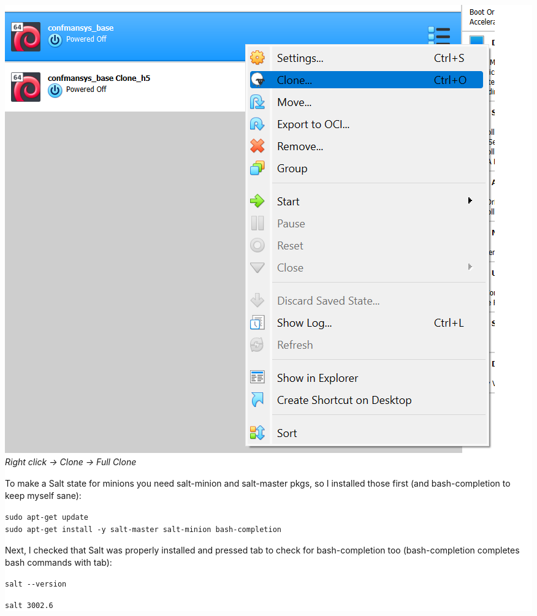 ![Pic 1. How to make a clone in VirtualBox](pics/h5/1.png)  
*Right click -> Clone -> Full Clone*

To make a Salt state for minions you need salt-minion and salt-master pkgs, so I installed those first (and bash-completion to keep myself sane):

	sudo apt-get update
	sudo apt-get install -y salt-master salt-minion bash-completion

Next, I checked that Salt was properly installed and pressed tab to check for bash-completion too (bash-completion completes bash commands with tab):

	salt --version

```
salt 3002.6
```
